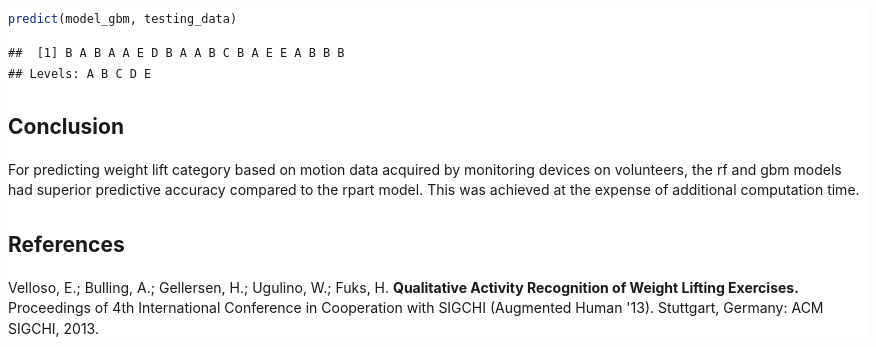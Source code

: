 ```r
predict(model_gbm, testing_data)
```

```
##  [1] B A B A A E D B A A B C B A E E A B B B
## Levels: A B C D E
```

## Conclusion
For predicting weight lift category based on motion data acquired by monitoring
devices on volunteers, the rf and gbm models had superior predictive accuracy 
compared to the rpart model.  This was achieved at the expense of additional
computation time.  

## References
Velloso, E.; Bulling, A.; Gellersen, H.; Ugulino, W.; Fuks, H. 
**Qualitative Activity Recognition of Weight Lifting Exercises.** Proceedings 
of 4th International Conference in Cooperation with SIGCHI (Augmented Human '13). 
Stuttgart, Germany: ACM SIGCHI, 2013. 





